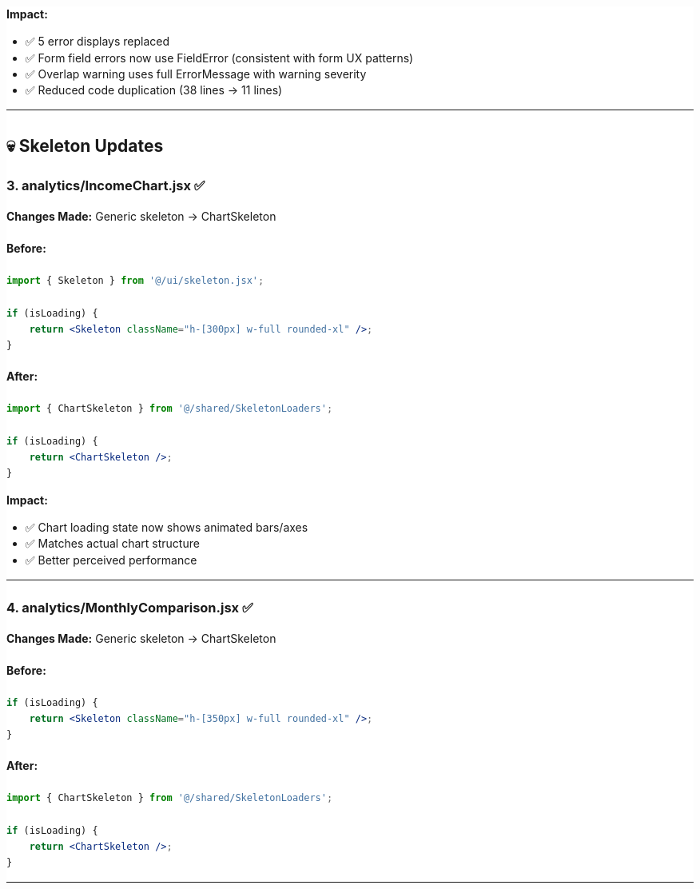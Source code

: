 **Impact:**
- ✅ 5 error displays replaced
- ✅ Form field errors now use FieldError (consistent with form UX patterns)
- ✅ Overlap warning uses full ErrorMessage with warning severity
- ✅ Reduced code duplication (38 lines → 11 lines)

---

## 💀 Skeleton Updates

### 3. **analytics/IncomeChart.jsx** ✅
**Changes Made:** Generic skeleton → ChartSkeleton

#### Before:
```jsx
import { Skeleton } from '@/ui/skeleton.jsx';

if (isLoading) {
    return <Skeleton className="h-[300px] w-full rounded-xl" />;
}
```

#### After:
```jsx
import { ChartSkeleton } from '@/shared/SkeletonLoaders';

if (isLoading) {
    return <ChartSkeleton />;
}
```

**Impact:**
- ✅ Chart loading state now shows animated bars/axes
- ✅ Matches actual chart structure
- ✅ Better perceived performance

---

### 4. **analytics/MonthlyComparison.jsx** ✅
**Changes Made:** Generic skeleton → ChartSkeleton

#### Before:
```jsx
if (isLoading) {
    return <Skeleton className="h-[350px] w-full rounded-xl" />;
}
```

#### After:
```jsx
import { ChartSkeleton } from '@/shared/SkeletonLoaders';

if (isLoading) {
    return <ChartSkeleton />;
}
```

---